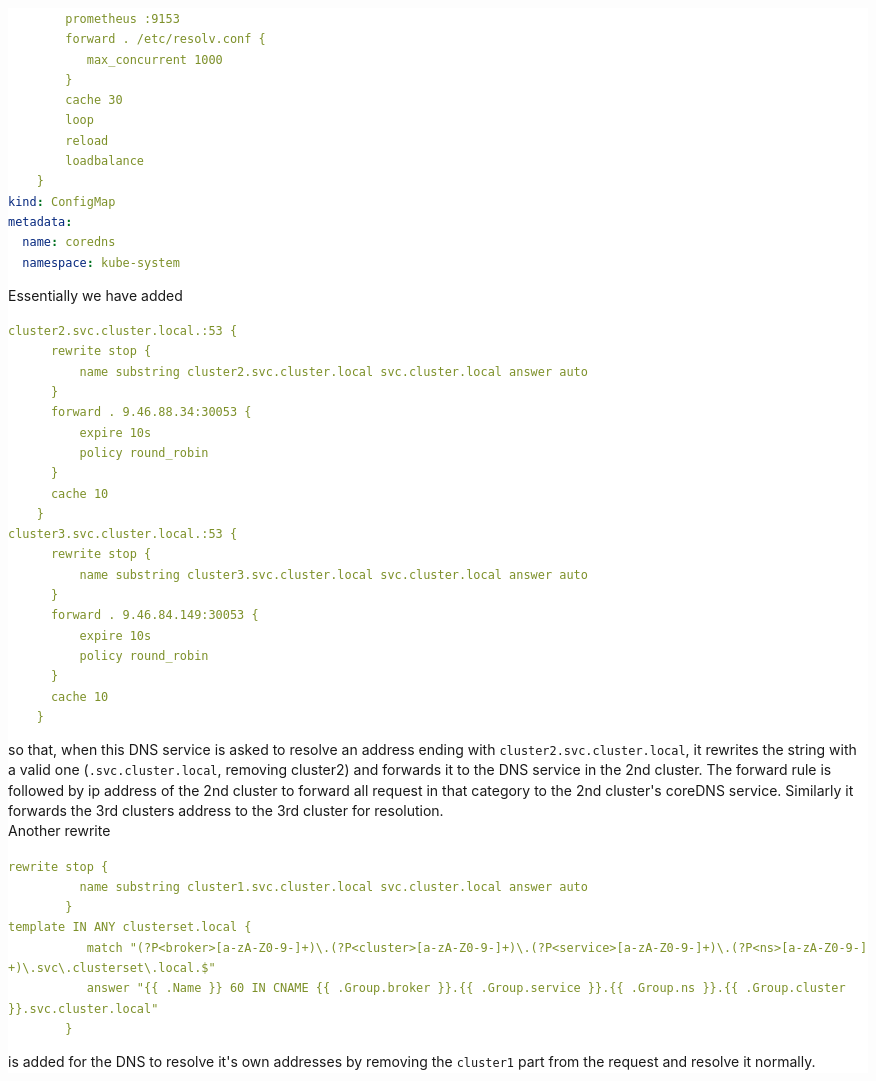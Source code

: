 ```yaml
        prometheus :9153
        forward . /etc/resolv.conf {
           max_concurrent 1000
        }
        cache 30
        loop
        reload
        loadbalance
    }
kind: ConfigMap
metadata:
  name: coredns
  namespace: kube-system
```
Essentially we have added
```yaml
cluster2.svc.cluster.local.:53 {
      rewrite stop {
          name substring cluster2.svc.cluster.local svc.cluster.local answer auto
      }
      forward . 9.46.88.34:30053 {
          expire 10s
          policy round_robin
      }
      cache 10
    }
cluster3.svc.cluster.local.:53 {
      rewrite stop {
          name substring cluster3.svc.cluster.local svc.cluster.local answer auto
      }
      forward . 9.46.84.149:30053 {
          expire 10s
          policy round_robin
      }
      cache 10
    }
```
so that, when this DNS service is asked to resolve an address ending with `cluster2.svc.cluster.local`, it rewrites the string with a valid one (`.svc.cluster.local`, removing cluster2) and forwards it to the DNS service in the 2nd cluster. The forward rule is followed by ip address of the 2nd cluster to forward all request in that category to the 2nd cluster's coreDNS service. Similarly it forwards the 3rd clusters address to the 3rd cluster for resolution.
<br>  Another rewrite
```yaml
rewrite stop {
          name substring cluster1.svc.cluster.local svc.cluster.local answer auto
        }
template IN ANY clusterset.local {
           match "(?P<broker>[a-zA-Z0-9-]+)\.(?P<cluster>[a-zA-Z0-9-]+)\.(?P<service>[a-zA-Z0-9-]+)\.(?P<ns>[a-zA-Z0-9-]+)\.svc\.clusterset\.local.$"
           answer "{{ .Name }} 60 IN CNAME {{ .Group.broker }}.{{ .Group.service }}.{{ .Group.ns }}.{{ .Group.cluster }}.svc.cluster.local"
        }
```
is added for the DNS to resolve it's own addresses by removing the `cluster1` part from the request and resolve it normally.
